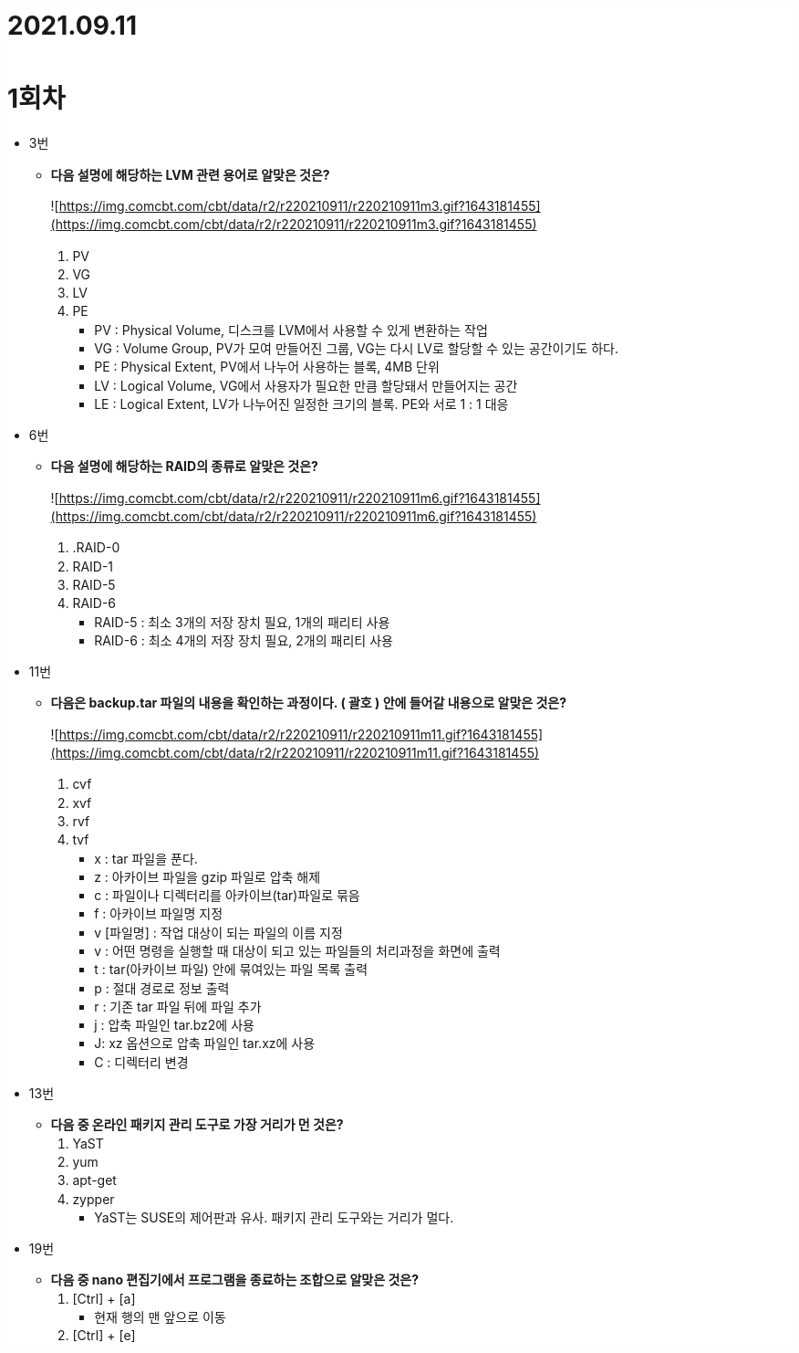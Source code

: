 # 2021.09.11

# 1회차

- 3번
    - **다음 설명에 해당하는 LVM 관련 용어로 알맞은 것은?**
        
        ![https://img.comcbt.com/cbt/data/r2/r220210911/r220210911m3.gif?1643181455](https://img.comcbt.com/cbt/data/r2/r220210911/r220210911m3.gif?1643181455)
        
        1. PV
        2. VG
        3. LV
        4. PE
            - PV : Physical Volume, 디스크를 LVM에서 사용할 수 있게 변환하는 작업
            - VG : Volume Group, PV가 모여 만들어진 그룹, VG는 다시 LV로 할당할 수 있는 공간이기도 하다.
            - PE : Physical Extent, PV에서 나누어 사용하는 블록, 4MB 단위
            - LV : Logical Volume, VG에서 사용자가 필요한 만큼 할당돼서 만들어지는 공간
            - LE : Logical Extent, LV가 나누어진 일정한 크기의 블록. PE와 서로 1 : 1 대응
    
- 6번
    - **다음 설명에 해당하는 RAID의 종류로 알맞은 것은?**
        
        ![https://img.comcbt.com/cbt/data/r2/r220210911/r220210911m6.gif?1643181455](https://img.comcbt.com/cbt/data/r2/r220210911/r220210911m6.gif?1643181455)
        
        1. .RAID-0
        2. RAID-1
        3. RAID-5
        4. RAID-6
            - RAID-5 : 최소 3개의 저장 장치 필요, 1개의 패리티 사용
            - RAID-6 : 최소 4개의 저장 장치 필요, 2개의 패리티 사용
- 11번
    - **다음은 backup.tar 파일의 내용을 확인하는 과정이다. ( 괄호 ) 안에 들어갈 내용으로 알맞은 것은?**
        
        ![https://img.comcbt.com/cbt/data/r2/r220210911/r220210911m11.gif?1643181455](https://img.comcbt.com/cbt/data/r2/r220210911/r220210911m11.gif?1643181455)
        
        1. cvf
        2. xvf
        3. rvf
        4. tvf
            - x : tar 파일을 푼다.
            - z : 아카이브 파일을 gzip 파일로 압축 해제
            - c : 파일이나 디렉터리를 아카이브(tar)파일로 묶음
            - f : 아카이브 파일명 지정
            - v [파일명] : 작업 대상이 되는 파일의 이름 지정
            - v : 어떤 명령을 실행할 때 대상이 되고 있는 파일들의 처리과정을 화면에 출력
            - t : tar(아카이브 파일) 안에 묶여있는 파일 목록 출력
            - p : 절대 경로로 정보 출력
            - r : 기존 tar 파일 뒤에 파일 추가
            - j : 압축 파일인 tar.bz2에 사용
            - J: xz 옵션으로 압축 파일인 tar.xz에 사용
            - C : 디렉터리 변경
- 13번
    - **다음 중 온라인 패키지 관리 도구로 가장 거리가 먼 것은?**
        1. YaST
        2. yum
        3. apt-get
        4. zypper
            - YaST는 SUSE의 제어판과 유사. 패키지 관리 도구와는 거리가 멀다.
- 19번
    - **다음 중 nano 편집기에서 프로그램을 종료하는 조합으로 알맞은 것은?**
        1. [Ctrl] + [a]
            - 현재 행의 맨 앞으로 이동
        2. [Ctrl] + [e]